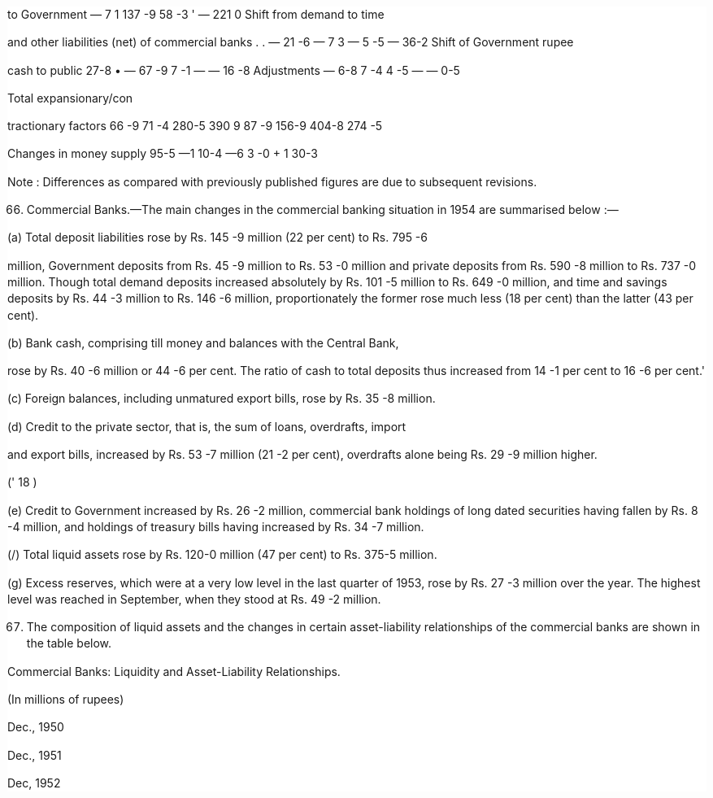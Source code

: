 to Government — 7 1 137 -9 58 -3 ' — 221 0 Shift from demand to time

and other liabilities (net) of commercial banks . . — 21 -6 — 7 3 — 5 -5 — 36-2 Shift of Government rupee

cash to public 27-8 • — 67 -9 7 -1 — — 16 -8 Adjustments — 6-8 7 -4 4 -5 — — 0-5

Total expansionary/con­

tractionary factors 66 -9 71 -4 280-5 390 9 87 -9 156-9 404-8 274 -5

Changes in money supply 95-5 —1 10-4 —6 3 -0 + 1 30-3

Note : Differences as compared with previously published figures are due to subsequent revisions.

66. Commercial Banks.—The main changes in the commercial banking situa­tion in 1954 are summarised below :—

(a) Total deposit liabilities rose by Rs. 145 -9 million (22 per cent) to Rs. 795 -6

million, Government deposits from Rs. 45 -9 million to Rs. 53 -0 million and private deposits from Rs. 590 -8 million to Rs. 737 -0 million. Though total demand deposits increased absolutely by Rs. 101 -5 million to Rs. 649 -0 million, and time and savings deposits by Rs. 44 -3 million to Rs. 146 -6 million, proportionately the former rose much less (18 per cent) than the latter (43 per cent).

(b) Bank cash, comprising till money and balances with the Central Bank,

rose by Rs. 40 -6 million or 44 -6 per cent. The ratio of cash to total deposits thus increased from 14 -1 per cent to 16 -6 per cent.'

(c) Foreign balances, including unmatured export bills, rose by Rs. 35 -8 million.

(d) Credit to the private sector, that is, the sum of loans, overdrafts, import

and export bills, increased by Rs. 53 -7 million (21 -2 per cent), overdrafts alone being Rs. 29 -9 million higher.

(' 18 )

(e) Credit to Government increased by Rs. 26 -2 million, commercial bank hold­ings of long dated securities having fallen by Rs. 8 -4 million, and hold­ings of treasury bills having increased by Rs. 34 -7 million.

(/) Total liquid assets rose by Rs. 120-0 million (47 per cent) to Rs. 375-5 million.

(g) Excess reserves, which were at a very low level in the last quarter of 1953, rose by Rs. 27 -3 million over the year. The highest level was reached in September, when they stood at Rs. 49 -2 million.

67. The composition of liquid assets and the changes in certain asset-liability relationships of the commercial banks are shown in the table below.

Commercial Banks: Liquidity and Asset-Liability Relationships.

(In millions of rupees)

Dec., 1950

Dec., 1951

Dec, 1952
